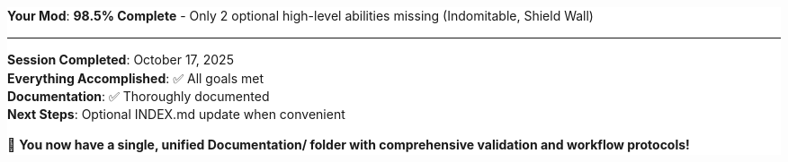 **Your Mod**: **98.5% Complete** - Only 2 optional high-level abilities missing (Indomitable, Shield Wall)

---

**Session Completed**: October 17, 2025  
**Everything Accomplished**: ✅ All goals met  
**Documentation**: ✅ Thoroughly documented  
**Next Steps**: Optional INDEX.md update when convenient

🎉 **You now have a single, unified Documentation/ folder with comprehensive validation and workflow protocols!**
